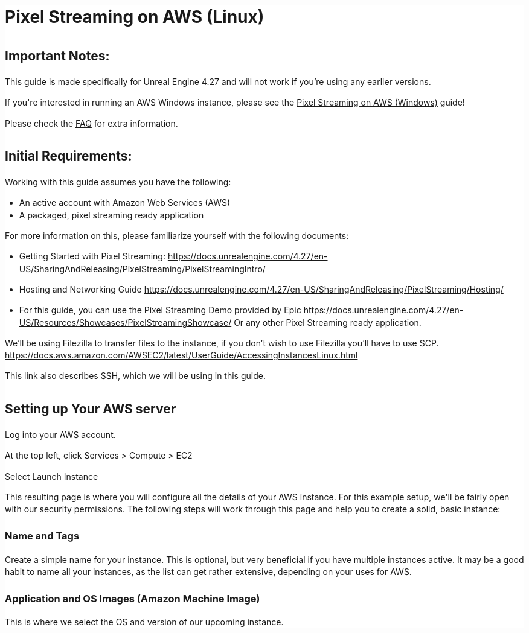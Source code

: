 # Pixel Streaming on AWS (Linux)


## Important Notes:
This guide is made specifically for Unreal Engine 4.27 and will not work if you’re using any earlier versions.

If you're interested in running an AWS Windows instance, please see the [Pixel Streaming on AWS (Windows)](Pixel%20Streaming%20on%20AWS%20(Windows).md) guide! 

Please check the [FAQ](../FAQ.md) for extra information.

## Initial Requirements:
Working with this guide assumes you have the following:

- An active account with Amazon Web Services (AWS)
- A packaged, pixel streaming ready application

For more information on this, please familiarize yourself with the following documents:

- Getting Started with Pixel Streaming:
https://docs.unrealengine.com/4.27/en-US/SharingAndReleasing/PixelStreaming/PixelStreamingIntro/

- Hosting and Networking Guide
https://docs.unrealengine.com/4.27/en-US/SharingAndReleasing/PixelStreaming/Hosting/

- For this guide, you can use the Pixel Streaming Demo provided by Epic
https://docs.unrealengine.com/4.27/en-US/Resources/Showcases/PixelStreamingShowcase/
Or any other Pixel Streaming ready application.

We’ll be using Filezilla to transfer files to the instance, if you don’t wish to use Filezilla you’ll have to use SCP.
https://docs.aws.amazon.com/AWSEC2/latest/UserGuide/AccessingInstancesLinux.html

This link also describes SSH, which we will be using in this guide.

## Setting up Your AWS server
Log into your AWS account.

At the top left, click Services > Compute > EC2

Select Launch Instance

This resulting page is where you will configure all the details of your AWS instance. For this example setup, we'll be fairly open with our security permissions.
The following steps will work through this page and help you to create a solid, basic instance:

### Name and Tags
Create a simple name for your instance. This is optional, but very beneficial if you have multiple instances active.
It may be a good habit to name all your instances, as the list can get rather extensive, depending on your uses for AWS.

### Application and OS Images (Amazon Machine Image)
This is where we select the OS and version of our upcoming instance.
